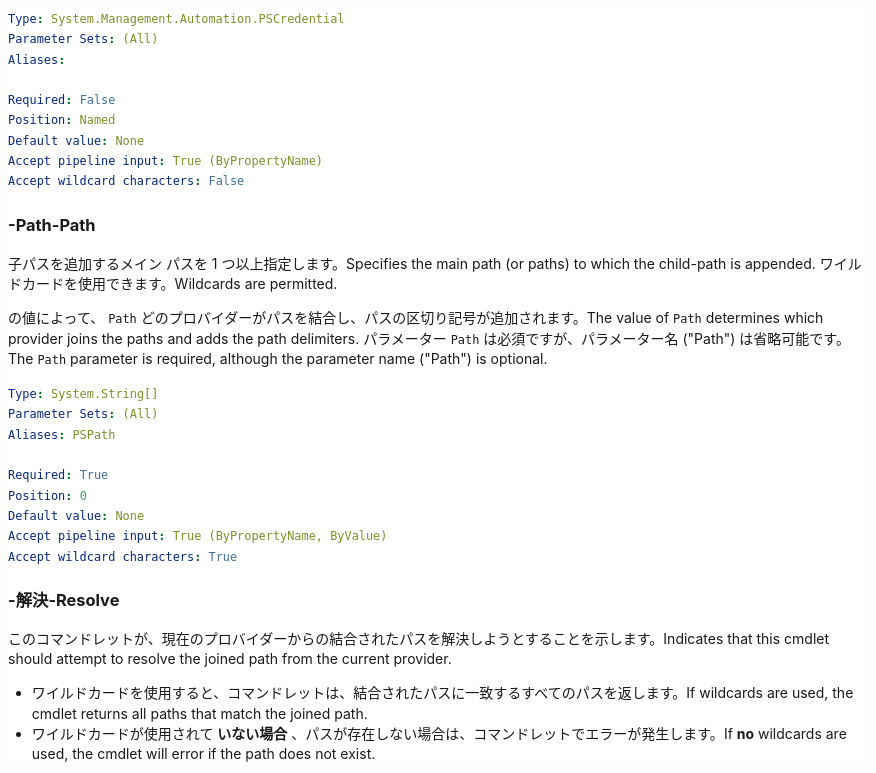 ```yaml
Type: System.Management.Automation.PSCredential
Parameter Sets: (All)
Aliases:

Required: False
Position: Named
Default value: None
Accept pipeline input: True (ByPropertyName)
Accept wildcard characters: False
```

### <span data-ttu-id="6d8e7-146">-Path</span><span class="sxs-lookup"><span data-stu-id="6d8e7-146">-Path</span></span>

<span data-ttu-id="6d8e7-147">子パスを追加するメイン パスを 1 つ以上指定します。</span><span class="sxs-lookup"><span data-stu-id="6d8e7-147">Specifies the main path (or paths) to which the child-path is appended.</span></span>
<span data-ttu-id="6d8e7-148">ワイルドカードを使用できます。</span><span class="sxs-lookup"><span data-stu-id="6d8e7-148">Wildcards are permitted.</span></span>

<span data-ttu-id="6d8e7-149">の値によって、 `Path` どのプロバイダーがパスを結合し、パスの区切り記号が追加されます。</span><span class="sxs-lookup"><span data-stu-id="6d8e7-149">The value of `Path` determines which provider joins the paths and adds the path delimiters.</span></span>
<span data-ttu-id="6d8e7-150">パラメーター `Path` は必須ですが、パラメーター名 ("Path") は省略可能です。</span><span class="sxs-lookup"><span data-stu-id="6d8e7-150">The `Path` parameter is required, although the parameter name ("Path") is optional.</span></span>

```yaml
Type: System.String[]
Parameter Sets: (All)
Aliases: PSPath

Required: True
Position: 0
Default value: None
Accept pipeline input: True (ByPropertyName, ByValue)
Accept wildcard characters: True
```

### <span data-ttu-id="6d8e7-151">-解決</span><span class="sxs-lookup"><span data-stu-id="6d8e7-151">-Resolve</span></span>

<span data-ttu-id="6d8e7-152">このコマンドレットが、現在のプロバイダーからの結合されたパスを解決しようとすることを示します。</span><span class="sxs-lookup"><span data-stu-id="6d8e7-152">Indicates that this cmdlet should attempt to resolve the joined path from the current provider.</span></span>

- <span data-ttu-id="6d8e7-153">ワイルドカードを使用すると、コマンドレットは、結合されたパスに一致するすべてのパスを返します。</span><span class="sxs-lookup"><span data-stu-id="6d8e7-153">If wildcards are used, the cmdlet returns all paths that match the joined path.</span></span>
- <span data-ttu-id="6d8e7-154">ワイルドカードが使用されて **いない場合** 、パスが存在しない場合は、コマンドレットでエラーが発生します。</span><span class="sxs-lookup"><span data-stu-id="6d8e7-154">If **no** wildcards are used, the cmdlet will error if the path does not exist.</span></span>
